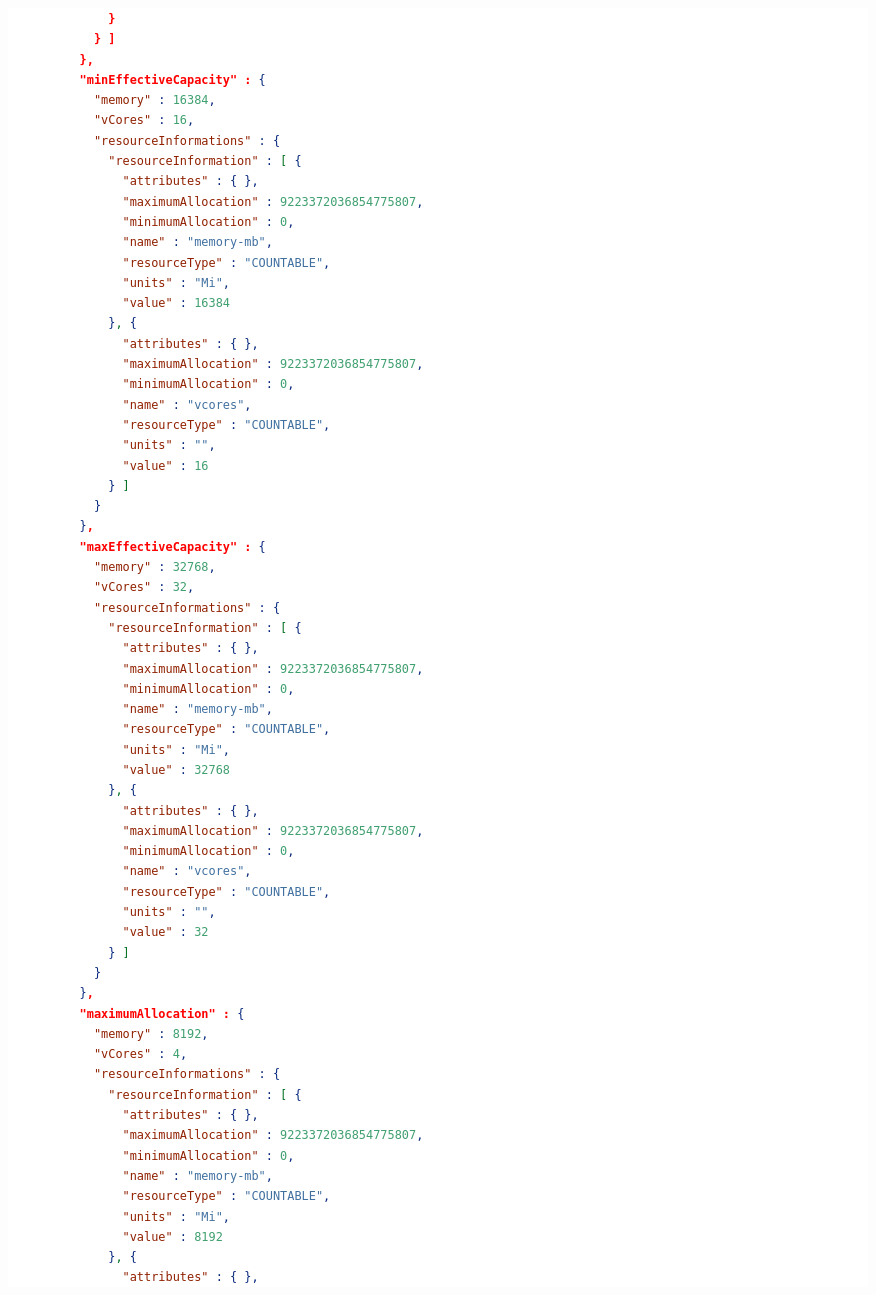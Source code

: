 ```json
              }
            } ]
          },
          "minEffectiveCapacity" : {
            "memory" : 16384,
            "vCores" : 16,
            "resourceInformations" : {
              "resourceInformation" : [ {
                "attributes" : { },
                "maximumAllocation" : 9223372036854775807,
                "minimumAllocation" : 0,
                "name" : "memory-mb",
                "resourceType" : "COUNTABLE",
                "units" : "Mi",
                "value" : 16384
              }, {
                "attributes" : { },
                "maximumAllocation" : 9223372036854775807,
                "minimumAllocation" : 0,
                "name" : "vcores",
                "resourceType" : "COUNTABLE",
                "units" : "",
                "value" : 16
              } ]
            }
          },
          "maxEffectiveCapacity" : {
            "memory" : 32768,
            "vCores" : 32,
            "resourceInformations" : {
              "resourceInformation" : [ {
                "attributes" : { },
                "maximumAllocation" : 9223372036854775807,
                "minimumAllocation" : 0,
                "name" : "memory-mb",
                "resourceType" : "COUNTABLE",
                "units" : "Mi",
                "value" : 32768
              }, {
                "attributes" : { },
                "maximumAllocation" : 9223372036854775807,
                "minimumAllocation" : 0,
                "name" : "vcores",
                "resourceType" : "COUNTABLE",
                "units" : "",
                "value" : 32
              } ]
            }
          },
          "maximumAllocation" : {
            "memory" : 8192,
            "vCores" : 4,
            "resourceInformations" : {
              "resourceInformation" : [ {
                "attributes" : { },
                "maximumAllocation" : 9223372036854775807,
                "minimumAllocation" : 0,
                "name" : "memory-mb",
                "resourceType" : "COUNTABLE",
                "units" : "Mi",
                "value" : 8192
              }, {
                "attributes" : { },
```
